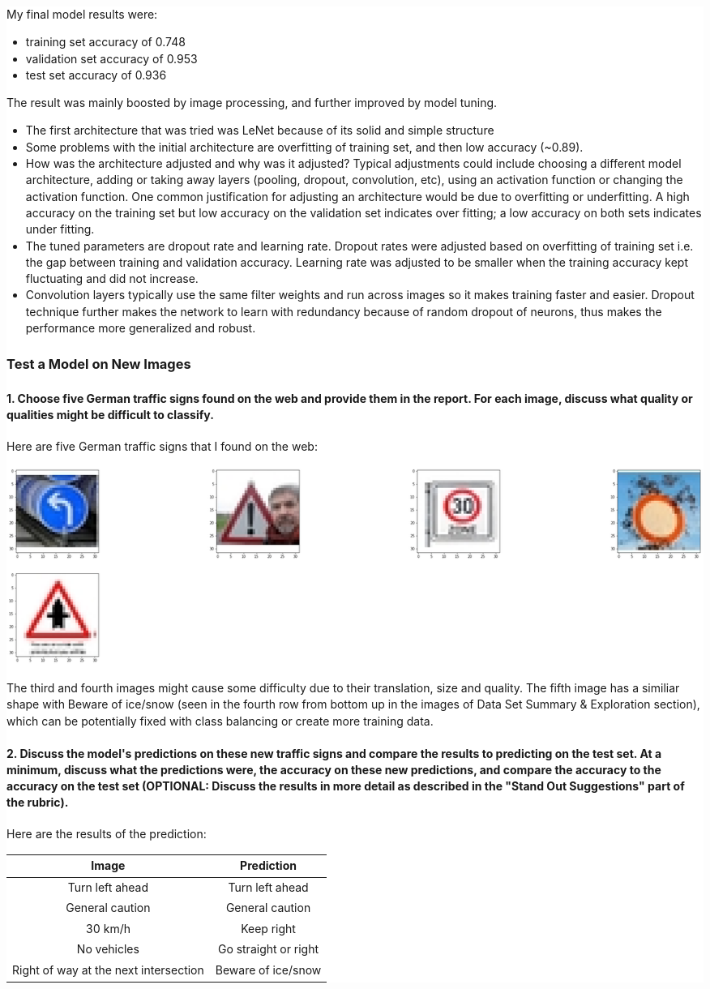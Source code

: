My final model results were:
* training set accuracy of 0.748
* validation set accuracy of 0.953 
* test set accuracy of 0.936

The result was mainly boosted by image processing, and further improved by model tuning.
* The first architecture that was tried was LeNet because of its solid and simple structure 
* Some problems with the initial architecture are overfitting of training set, and then low accuracy (~0.89).
* How was the architecture adjusted and why was it adjusted? Typical adjustments could include choosing a different model architecture, adding or taking away layers (pooling, dropout, convolution, etc), using an activation function or changing the activation function. One common justification for adjusting an architecture would be due to overfitting or underfitting. A high accuracy on the training set but low accuracy on the validation set indicates over fitting; a low accuracy on both sets indicates under fitting.
* The tuned parameters are dropout rate and learning rate. Dropout rates were adjusted based on overfitting of training set i.e. the gap between training and validation accuracy. Learning rate was adjusted to be smaller when the training accuracy kept fluctuating and did not increase. 
* Convolution layers typically use the same filter weights and run across images so it makes training faster and easier. Dropout technique further makes the network to learn with redundancy because of random dropout of neurons, thus makes the performance more generalized and robust. 

### Test a Model on New Images

#### 1. Choose five German traffic signs found on the web and provide them in the report. For each image, discuss what quality or qualities might be difficult to classify.

Here are five German traffic signs that I found on the web:

![alt text][image5]

The third and fourth images might cause some difficulty due to their translation, size and quality. The fifth image has a similiar shape with Beware of ice/snow (seen in the fourth row from bottom up in the images of Data Set Summary & Exploration section), which can be potentially fixed with class balancing or create more training data.

#### 2. Discuss the model's predictions on these new traffic signs and compare the results to predicting on the test set. At a minimum, discuss what the predictions were, the accuracy on these new predictions, and compare the accuracy to the accuracy on the test set (OPTIONAL: Discuss the results in more detail as described in the "Stand Out Suggestions" part of the rubric).

Here are the results of the prediction:

| Image			                        |     Prediction	        					| 
|:-------------------------------------:|:---------------------------------------------:| 
| Turn left ahead     	                | Turn left ahead								| 
| General caution     	                | General caution								|
| 30 km/h				                | Keep right									|
| No vehicles      		                | Go straight or right			 				|
| Right of way at the next intersection	| Beware of ice/snow   							|


[//]: # (Image References)
[image1]: ./images_report/1.png "Visualization"
[image2]: ./images_report/2.png "Grayscaling"
[image3]: ./images_report/3.png "Random Noise"
[image4]: ./images_report/4.png "Traffic Sign 1"
[image5]: ./images_report/5.png "Traffic Sign 2"
[image6]: ./images_report/6.png "Traffic Sign 3"
[image7]: ./images_report/7.png "Traffic Sign 4"
[image8]: ./images_report/8.png "Traffic Sign 5"
[image9]: ./images_report/9.png "Visualization"
[image10]: ./images_report/10.png "Grayscaling"